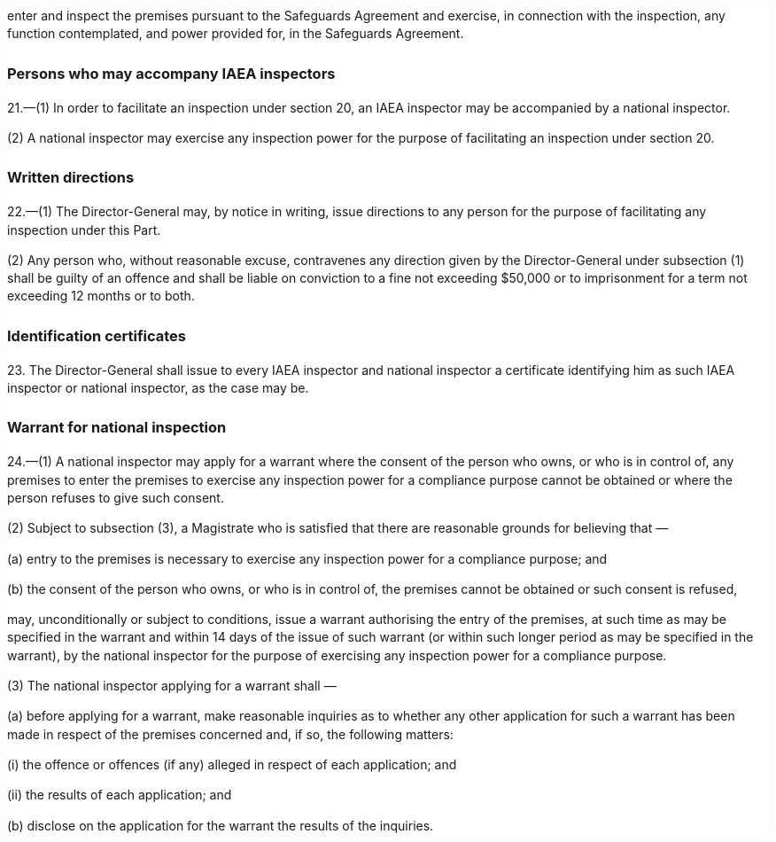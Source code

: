 enter and inspect the premises pursuant to the Safeguards Agreement and exercise, in connection with the inspection, any function contemplated, and power provided for, in the Safeguards Agreement.

### Persons who may accompany IAEA inspectors

21\.—(1) In order to facilitate an inspection under section 20, an IAEA inspector may be accompanied by a national inspector.

(2) A national inspector may exercise any inspection power for the purpose of facilitating an inspection under section 20.

### Written directions

22\.—(1) The Director-General may, by notice in writing, issue directions to any person for the purpose of facilitating any inspection under this Part.

(2) Any person who, without reasonable excuse, contravenes any direction given by the Director-General under subsection (1) shall be guilty of an offence and shall be liable on conviction to a fine not exceeding $50,000 or to imprisonment for a term not exceeding 12 months or to both.

### Identification certificates

23\. The Director-General shall issue to every IAEA inspector and national inspector a certificate identifying him as such IAEA inspector or national inspector, as the case may be.

### Warrant for national inspection

24\.—(1) A national inspector may apply for a warrant where the consent of the person who owns, or who is in control of, any premises to enter the premises to exercise any inspection power for a compliance purpose cannot be obtained or where the person refuses to give such consent.

(2) Subject to subsection (3), a Magistrate who is satisfied that there are reasonable grounds for believing that —

(a) entry to the premises is necessary to exercise any inspection power for a compliance purpose; and

(b) the consent of the person who owns, or who is in control of, the premises cannot be obtained or such consent is refused,

may, unconditionally or subject to conditions, issue a warrant authorising the entry of the premises, at such time as may be specified in the warrant and within 14 days of the issue of such warrant (or within such longer period as may be specified in the warrant), by the national inspector for the purpose of exercising any inspection power for a compliance purpose.

(3) The national inspector applying for a warrant shall —

(a) before applying for a warrant, make reasonable inquiries as to whether any other application for such a warrant has been made in respect of the premises concerned and, if so, the following matters:

(i) the offence or offences (if any) alleged in respect of each application; and

(ii) the results of each application; and

(b) disclose on the application for the warrant the results of the inquiries.
